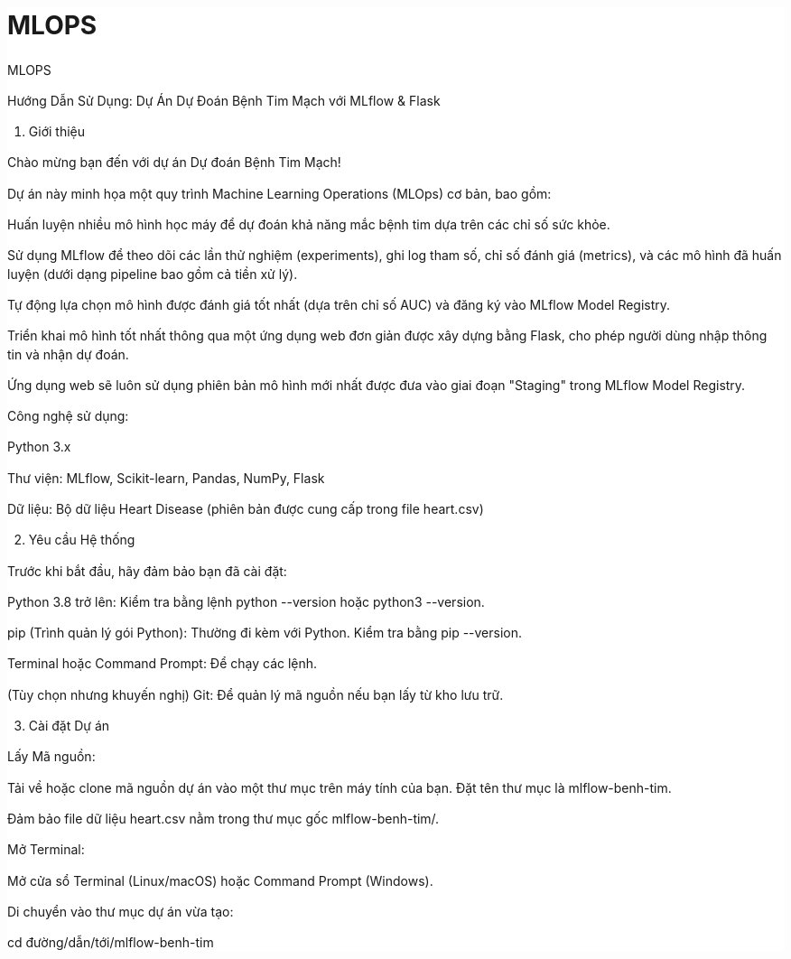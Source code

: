# MLOPS
MLOPS



Hướng Dẫn Sử Dụng: Dự Án Dự Đoán Bệnh Tim Mạch với MLflow & Flask

1. Giới thiệu

Chào mừng bạn đến với dự án Dự đoán Bệnh Tim Mạch!

Dự án này minh họa một quy trình Machine Learning Operations (MLOps) cơ bản, bao gồm:

Huấn luyện nhiều mô hình học máy để dự đoán khả năng mắc bệnh tim dựa trên các chỉ số sức khỏe.

Sử dụng MLflow để theo dõi các lần thử nghiệm (experiments), ghi log tham số, chỉ số đánh giá (metrics), và các mô hình đã huấn luyện (dưới dạng pipeline bao gồm cả tiền xử lý).

Tự động lựa chọn mô hình được đánh giá tốt nhất (dựa trên chỉ số AUC) và đăng ký vào MLflow Model Registry.

Triển khai mô hình tốt nhất thông qua một ứng dụng web đơn giản được xây dựng bằng Flask, cho phép người dùng nhập thông tin và nhận dự đoán.

Ứng dụng web sẽ luôn sử dụng phiên bản mô hình mới nhất được đưa vào giai đoạn "Staging" trong MLflow Model Registry.

Công nghệ sử dụng:

Python 3.x

Thư viện: MLflow, Scikit-learn, Pandas, NumPy, Flask

Dữ liệu: Bộ dữ liệu Heart Disease (phiên bản được cung cấp trong file heart.csv)

2. Yêu cầu Hệ thống

Trước khi bắt đầu, hãy đảm bảo bạn đã cài đặt:

Python 3.8 trở lên: Kiểm tra bằng lệnh python --version hoặc python3 --version.

pip (Trình quản lý gói Python): Thường đi kèm với Python. Kiểm tra bằng pip --version.

Terminal hoặc Command Prompt: Để chạy các lệnh.

(Tùy chọn nhưng khuyến nghị) Git: Để quản lý mã nguồn nếu bạn lấy từ kho lưu trữ.

3. Cài đặt Dự án

Lấy Mã nguồn:

Tải về hoặc clone mã nguồn dự án vào một thư mục trên máy tính của bạn. Đặt tên thư mục là mlflow-benh-tim.

Đảm bảo file dữ liệu heart.csv nằm trong thư mục gốc mlflow-benh-tim/.

Mở Terminal:

Mở cửa sổ Terminal (Linux/macOS) hoặc Command Prompt (Windows).

Di chuyển vào thư mục dự án vừa tạo:

cd đường/dẫn/tới/mlflow-benh-tim

